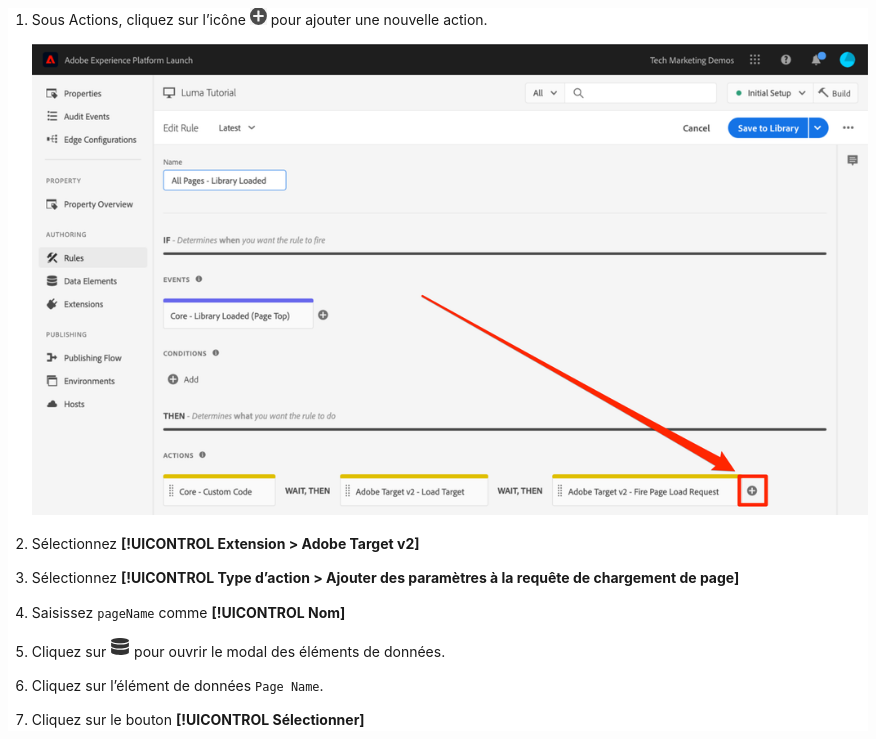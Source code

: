 1. Sous Actions, cliquez sur l’icône ![Plus](images/icon-plus.png) pour ajouter une nouvelle action.

   ![Cliquer sur l’icône Plus pour ajouter une nouvelle action](images/target-addParamsAction.png)

1. Sélectionnez **[!UICONTROL Extension > Adobe Target v2]**

1. Sélectionnez **[!UICONTROL Type d’action > Ajouter des paramètres à la requête de chargement de page]**

1. Saisissez `pageName` comme **[!UICONTROL Nom]**

1. Cliquez sur ![l’icône d’élément de données](images/icon-dataElement.png) pour ouvrir le modal des éléments de données.

1. Cliquez sur l’élément de données `Page Name`.

1. Cliquez sur le bouton **[!UICONTROL Sélectionner]**

